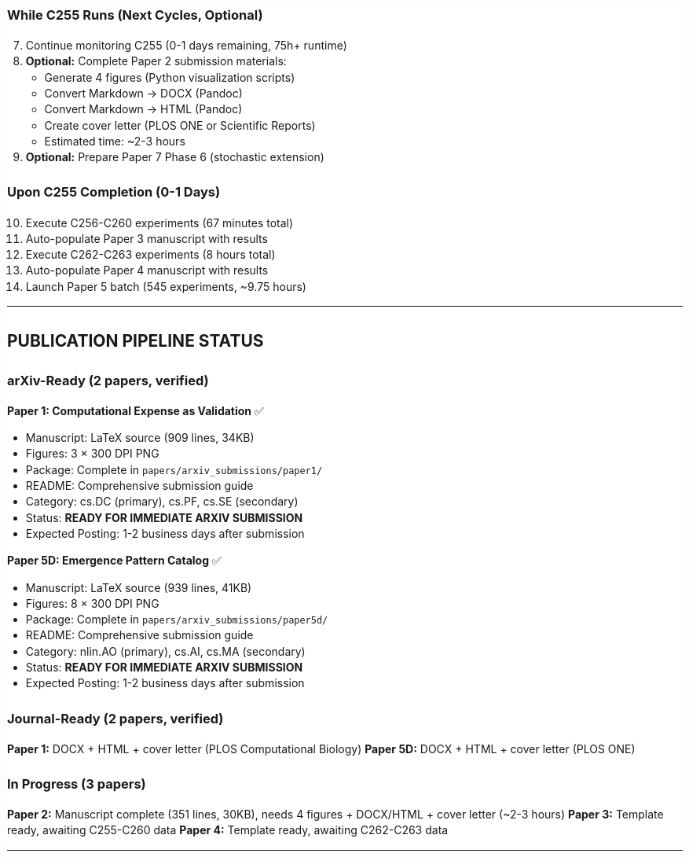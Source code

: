 ### While C255 Runs (Next Cycles, Optional)
7. Continue monitoring C255 (0-1 days remaining, 75h+ runtime)
8. **Optional:** Complete Paper 2 submission materials:
   - Generate 4 figures (Python visualization scripts)
   - Convert Markdown → DOCX (Pandoc)
   - Convert Markdown → HTML (Pandoc)
   - Create cover letter (PLOS ONE or Scientific Reports)
   - Estimated time: ~2-3 hours
9. **Optional:** Prepare Paper 7 Phase 6 (stochastic extension)

### Upon C255 Completion (0-1 Days)
10. Execute C256-C260 experiments (67 minutes total)
11. Auto-populate Paper 3 manuscript with results
12. Execute C262-C263 experiments (8 hours total)
13. Auto-populate Paper 4 manuscript with results
14. Launch Paper 5 batch (545 experiments, ~9.75 hours)

---

## PUBLICATION PIPELINE STATUS

### arXiv-Ready (2 papers, verified)

**Paper 1: Computational Expense as Validation** ✅
- Manuscript: LaTeX source (909 lines, 34KB)
- Figures: 3 × 300 DPI PNG
- Package: Complete in `papers/arxiv_submissions/paper1/`
- README: Comprehensive submission guide
- Category: cs.DC (primary), cs.PF, cs.SE (secondary)
- Status: **READY FOR IMMEDIATE ARXIV SUBMISSION**
- Expected Posting: 1-2 business days after submission

**Paper 5D: Emergence Pattern Catalog** ✅
- Manuscript: LaTeX source (939 lines, 41KB)
- Figures: 8 × 300 DPI PNG
- Package: Complete in `papers/arxiv_submissions/paper5d/`
- README: Comprehensive submission guide
- Category: nlin.AO (primary), cs.AI, cs.MA (secondary)
- Status: **READY FOR IMMEDIATE ARXIV SUBMISSION**
- Expected Posting: 1-2 business days after submission

### Journal-Ready (2 papers, verified)

**Paper 1:** DOCX + HTML + cover letter (PLOS Computational Biology)
**Paper 5D:** DOCX + HTML + cover letter (PLOS ONE)

### In Progress (3 papers)

**Paper 2:** Manuscript complete (351 lines, 30KB), needs 4 figures + DOCX/HTML + cover letter (~2-3 hours)
**Paper 3:** Template ready, awaiting C255-C260 data
**Paper 4:** Template ready, awaiting C262-C263 data

---